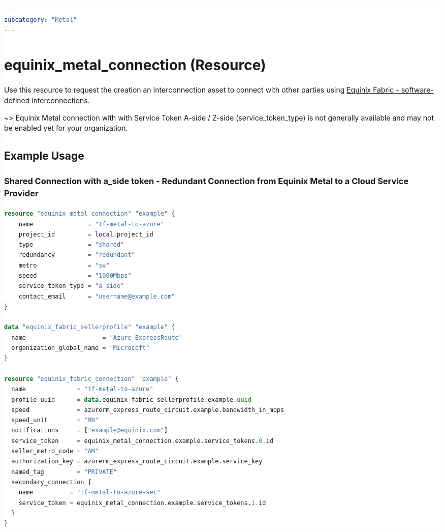 ```yaml
---
subcategory: "Metal"
---
```


# equinix_metal_connection (Resource)

Use this resource to request the creation an Interconnection asset to connect with other parties using [Equinix Fabric - software-defined interconnections](https://metal.equinix.com/developers/docs/networking/fabric/).

~> Equinix Metal connection with with Service Token A-side / Z-side (service_token_type) is not generally available and may not be enabled yet for your organization.

## Example Usage

### Shared Connection with a_side token - Redundant Connection from Equinix Metal to a Cloud Service Provider

```terraform
resource "equinix_metal_connection" "example" {
    name               = "tf-metal-to-azure"
    project_id         = local.project_id
    type               = "shared"
    redundancy         = "redundant"
    metro              = "sv"
    speed              = "1000Mbps"
    service_token_type = "a_side"
    contact_email      = "username@example.com"
}

data "equinix_fabric_sellerprofile" "example" {
  name                     = "Azure ExpressRoute"
  organization_global_name = "Microsoft"
}

resource "equinix_fabric_connection" "example" {
  name              = "tf-metal-to-azure"
  profile_uuid      = data.equinix_fabric_sellerprofile.example.uuid
  speed             = azurerm_express_route_circuit.example.bandwidth_in_mbps
  speed_unit        = "MB"
  notifications     = ["example@equinix.com"]
  service_token     = equinix_metal_connection.example.service_tokens.0.id
  seller_metro_code = "AM"
  authorization_key = azurerm_express_route_circuit.example.service_key
  named_tag         = "PRIVATE"
  secondary_connection {
    name          = "tf-metal-to-azure-sec"
    service_token = equinix_metal_connection.example.service_tokens.1.id
  }
}
```
